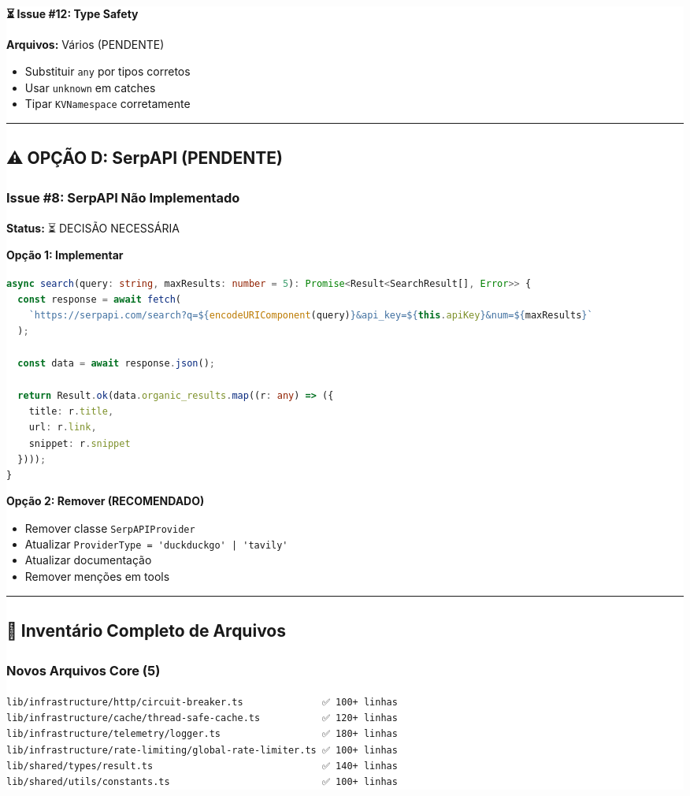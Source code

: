 #### ⏳ Issue #12: Type Safety

**Arquivos:** Vários (PENDENTE)

- Substituir `any` por tipos corretos
- Usar `unknown` em catches
- Tipar `KVNamespace` corretamente

---

## ⚠️ OPÇÃO D: SerpAPI (PENDENTE)

### Issue #8: SerpAPI Não Implementado

**Status:** ⏳ DECISÃO NECESSÁRIA

**Opção 1: Implementar**

```typescript
async search(query: string, maxResults: number = 5): Promise<Result<SearchResult[], Error>> {
  const response = await fetch(
    `https://serpapi.com/search?q=${encodeURIComponent(query)}&api_key=${this.apiKey}&num=${maxResults}`
  );

  const data = await response.json();

  return Result.ok(data.organic_results.map((r: any) => ({
    title: r.title,
    url: r.link,
    snippet: r.snippet
  })));
}
```

**Opção 2: Remover (RECOMENDADO)**

- Remover classe `SerpAPIProvider`
- Atualizar `ProviderType = 'duckduckgo' | 'tavily'`
- Atualizar documentação
- Remover menções em tools

---

## 📁 Inventário Completo de Arquivos

### Novos Arquivos Core (5)

```
lib/infrastructure/http/circuit-breaker.ts              ✅ 100+ linhas
lib/infrastructure/cache/thread-safe-cache.ts           ✅ 120+ linhas
lib/infrastructure/telemetry/logger.ts                  ✅ 180+ linhas
lib/infrastructure/rate-limiting/global-rate-limiter.ts ✅ 100+ linhas
lib/shared/types/result.ts                              ✅ 140+ linhas
lib/shared/utils/constants.ts                           ✅ 100+ linhas
```
